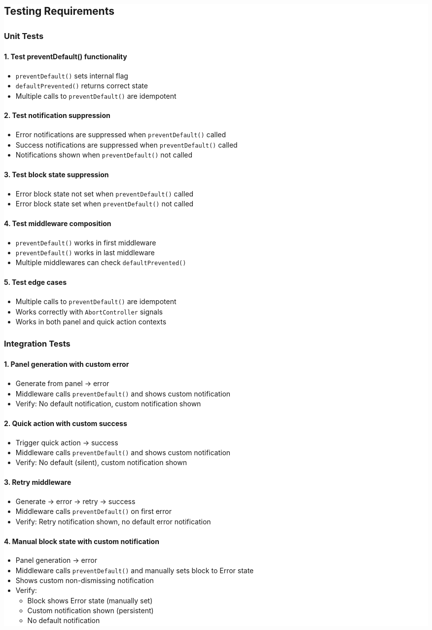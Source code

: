 ## Testing Requirements

### Unit Tests

#### 1. Test preventDefault() functionality
- `preventDefault()` sets internal flag
- `defaultPrevented()` returns correct state
- Multiple calls to `preventDefault()` are idempotent

#### 2. Test notification suppression
- Error notifications are suppressed when `preventDefault()` called
- Success notifications are suppressed when `preventDefault()` called
- Notifications shown when `preventDefault()` not called

#### 3. Test block state suppression
- Error block state not set when `preventDefault()` called
- Error block state set when `preventDefault()` not called

#### 4. Test middleware composition
- `preventDefault()` works in first middleware
- `preventDefault()` works in last middleware
- Multiple middlewares can check `defaultPrevented()`

#### 5. Test edge cases
- Multiple calls to `preventDefault()` are idempotent
- Works correctly with `AbortController` signals
- Works in both panel and quick action contexts

### Integration Tests

#### 1. Panel generation with custom error
- Generate from panel → error
- Middleware calls `preventDefault()` and shows custom notification
- Verify: No default notification, custom notification shown

#### 2. Quick action with custom success
- Trigger quick action → success
- Middleware calls `preventDefault()` and shows custom notification
- Verify: No default (silent), custom notification shown

#### 3. Retry middleware
- Generate → error → retry → success
- Middleware calls `preventDefault()` on first error
- Verify: Retry notification shown, no default error notification

#### 4. Manual block state with custom notification
- Panel generation → error
- Middleware calls `preventDefault()` and manually sets block to Error state
- Shows custom non-dismissing notification
- Verify:
  - Block shows Error state (manually set)
  - Custom notification shown (persistent)
  - No default notification
